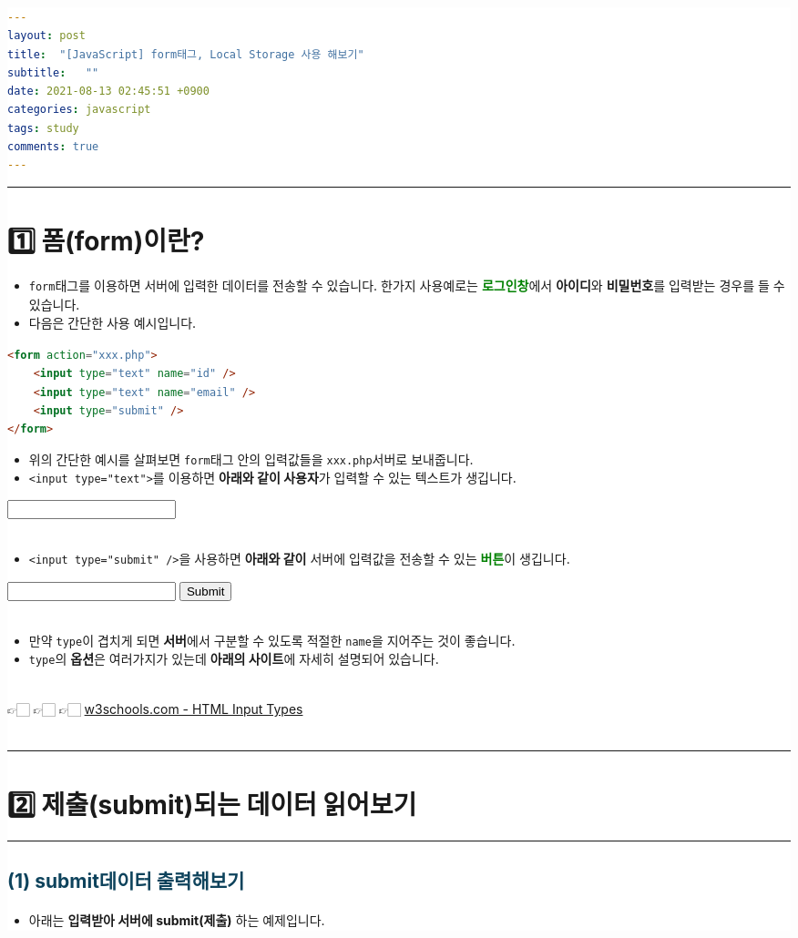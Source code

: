 ```yaml
---
layout: post
title:  "[JavaScript] form태그, Local Storage 사용 해보기"
subtitle:   ""
date: 2021-08-13 02:45:51 +0900
categories: javascript
tags: study
comments: true
---
```


* * *
<h1>1️⃣ 폼(form)이란?</h1>

* `form`태그를 이용하면 <rd>서버</rd>에 <rd>입력한 데이터</rd>를 전송할 수 있습니다. 한가지 사용예로는 <b style="color:green">로그인창</b>에서 **아이디**와 **비밀번호**를 입력받는 경우를 들 수 있습니다.
* 다음은 간단한 사용 예시입니다.

```html
<form action="xxx.php">
    <input type="text" name="id" />
    <input type="text" name="email" />
    <input type="submit" />
</form>
```

* 위의 간단한 예시를 살펴보면 `form`태그 안의 입력값들을 `xxx.php`서버로 보내줍니다.
* `<input type="text">`를 이용하면 **아래와 같이 사용자**가 입력할 수 있는 텍스트가 생깁니다.

<div>
	<input type="text" />
</div>
<br>

* `<input type="submit" />`을 사용하면 **아래와 같이** 서버에 입력값을 전송할 수 있는 <b style="color:green">버튼</b>이 생깁니다.
<div>
	<input type="text" />
	<input type="submit" />
</div>
<br>

* 만약 `type`이 겹치게 되면 **서버**에서 구분할 수 있도록 적절한 `name`을 지어주는 것이 좋습니다.
* `type`의 **옵션**은 여러가지가 있는데 **아래의 사이트**에 자세히 설명되어 있습니다.
<br>
👉🏻 👉🏻 👉🏻 <a href="https://www.w3schools.com/htmL/html_form_input_types.asp" target="blank">w3schools.com - HTML Input Types</a>
<br><br>

* * *
<h1>2️⃣ 제출(submit)되는 데이터 읽어보기</h1>

* * *
<h2 style="color:#0e435c;">(1) submit데이터 출력해보기</h2>

* 아래는 **입력받아 서버에 submit(제출)** 하는 예제입니다.
